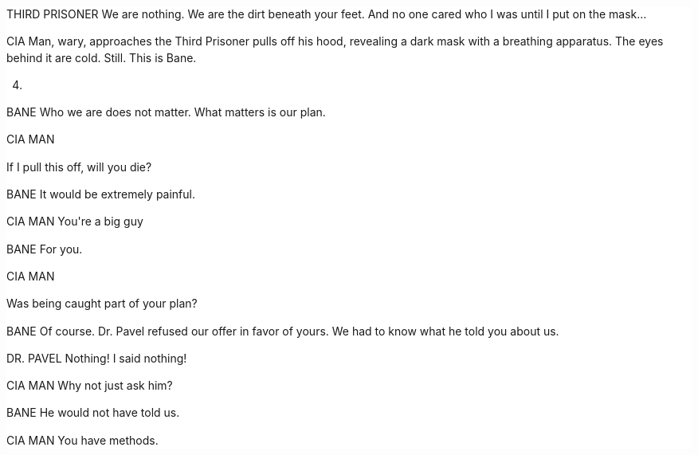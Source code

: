  

 THIRD PRISONER
 We are nothing. We are the dirt
 beneath your feet. And no one cared
 who I was until I put on the
 mask...

 
 CIA Man, wary, approaches the Third Prisoner pulls off his
 hood, revealing a dark mask with a breathing apparatus. The
 eyes behind it are cold. Still. This is Bane.

 4.

 

 

 BANE
 Who we are does not matter. What
 matters is our plan.

 CIA MAN

 
 If I pull this off, will you die?

 BANE
 It would be extremely painful.

 

 CIA MAN
 You're a big guy 

 BANE
 For you.

 

 CIA MAN

 
 Was being caught part of your plan?

 BANE
 Of course. Dr. Pavel refused our
 offer in favor of yours. We had to
 know what he told you about us.

 DR. PAVEL
 Nothing! I said nothing!

 

 CIA MAN
 Why not just ask him?

 BANE
 He would not have told us.

 

 CIA MAN
 You have methods.
